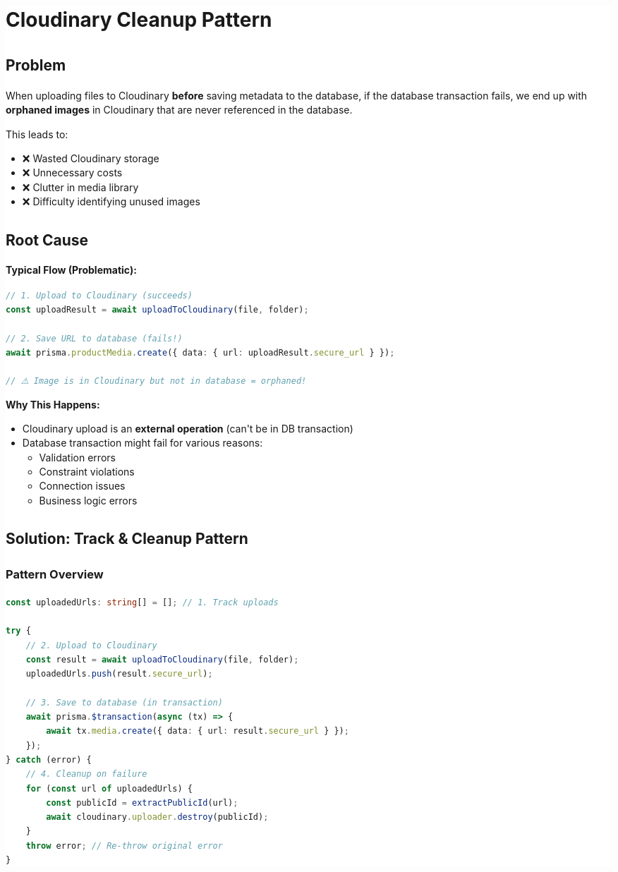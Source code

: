 # Cloudinary Cleanup Pattern

## Problem

When uploading files to Cloudinary **before** saving metadata to the database, if the database transaction fails, we end up with **orphaned images** in Cloudinary that are never referenced in the database.

This leads to:

-   ❌ Wasted Cloudinary storage
-   ❌ Unnecessary costs
-   ❌ Clutter in media library
-   ❌ Difficulty identifying unused images

## Root Cause

**Typical Flow (Problematic):**

```typescript
// 1. Upload to Cloudinary (succeeds)
const uploadResult = await uploadToCloudinary(file, folder);

// 2. Save URL to database (fails!)
await prisma.productMedia.create({ data: { url: uploadResult.secure_url } });

// ⚠️ Image is in Cloudinary but not in database = orphaned!
```

**Why This Happens:**

-   Cloudinary upload is an **external operation** (can't be in DB transaction)
-   Database transaction might fail for various reasons:
    -   Validation errors
    -   Constraint violations
    -   Connection issues
    -   Business logic errors

## Solution: Track & Cleanup Pattern

### Pattern Overview

```typescript
const uploadedUrls: string[] = []; // 1. Track uploads

try {
    // 2. Upload to Cloudinary
    const result = await uploadToCloudinary(file, folder);
    uploadedUrls.push(result.secure_url);

    // 3. Save to database (in transaction)
    await prisma.$transaction(async (tx) => {
        await tx.media.create({ data: { url: result.secure_url } });
    });
} catch (error) {
    // 4. Cleanup on failure
    for (const url of uploadedUrls) {
        const publicId = extractPublicId(url);
        await cloudinary.uploader.destroy(publicId);
    }
    throw error; // Re-throw original error
}
```
